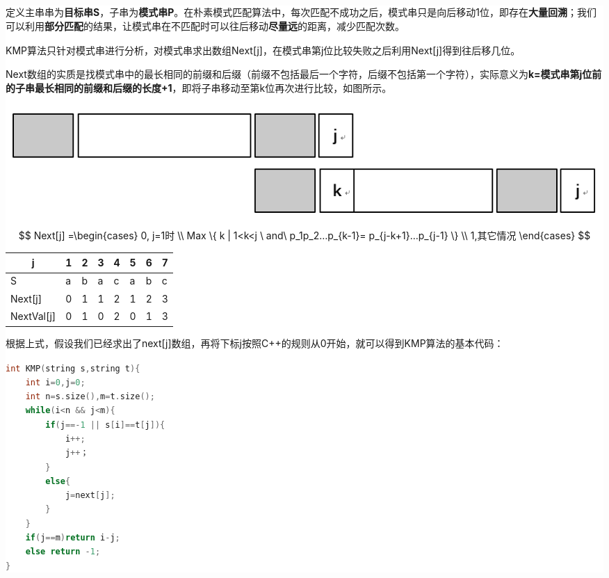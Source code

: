 定义主串串为**目标串S**，子串为**模式串P**。在朴素模式匹配算法中，每次匹配不成功之后，模式串只是向后移动1位，即存在**大量回溯**；我们可以利用**部分匹配**的结果，让模式串在不匹配时可以往后移动**尽量远**的距离，减少匹配次数。

KMP算法只针对模式串进行分析，对模式串求出数组Next[j]，在模式串第j位比较失败之后利用Next[j]得到往后移几位。

Next数组的实质是找模式串中的最长相同的前缀和后缀（前缀不包括最后一个字符，后缀不包括第一个字符），实际意义为**k=模式串第j位前的子串最长相同的前缀和后缀的长度+1**，即将子串移动至第k位再次进行比较，如图所示。

![](/assets/post_img/2019-09-19/5.png)
$$
Next[j] =\begin{cases}
0, j=1时 \\
Max \{ k | 1<k<j \ and\  p_1p_2…p_{k-1}= p_{j-k+1}…p_{j-1} \} \\
1,其它情况 
\end{cases}
$$

| j          | 1    | 2    | 3    | 4    | 5    | 6    | 7    |
| ---------- | ---- | ---- | ---- | ---- | ---- | ---- | ---- |
| S          | a    | b    | a    | c    | a    | b    | c    |
| Next[j]    | 0    | 1    | 1    | 2    | 1    | 2    | 3    |
| NextVal[j] | 0    | 1    | 0    | 2    | 0    | 1    | 3    |

根据上式，假设我们已经求出了next[j]数组，再将下标j按照C++的规则从0开始，就可以得到KMP算法的基本代码：

```cpp
int KMP(string s,string t){
	int i=0,j=0;
	int n=s.size(),m=t.size();
	while(i<n && j<m){
		if(j==-1 || s[i]==t[j]){
			i++;
			j++；
		}
		else{
			j=next[j];
		}
	}
	if(j==m)return i-j;
	else return -1;
}

```
